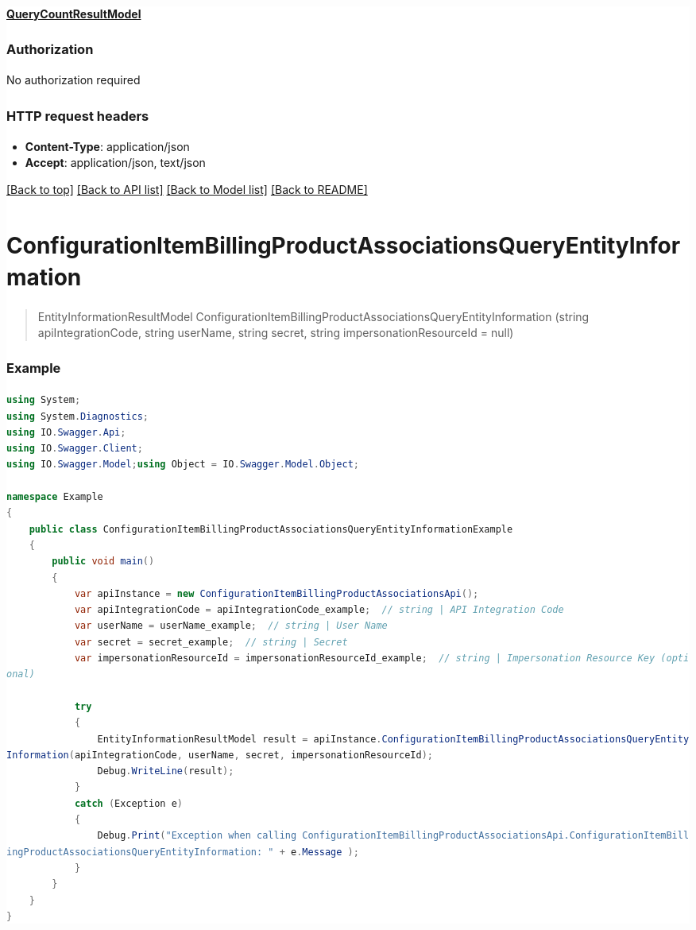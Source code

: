 [**QueryCountResultModel**](QueryCountResultModel.md)

### Authorization

No authorization required

### HTTP request headers

 - **Content-Type**: application/json
 - **Accept**: application/json, text/json

[[Back to top]](#) [[Back to API list]](../README.md#documentation-for-api-endpoints) [[Back to Model list]](../README.md#documentation-for-models) [[Back to README]](../README.md)

<a name="configurationitembillingproductassociationsqueryentityinformation"></a>
# **ConfigurationItemBillingProductAssociationsQueryEntityInformation**
> EntityInformationResultModel ConfigurationItemBillingProductAssociationsQueryEntityInformation (string apiIntegrationCode, string userName, string secret, string impersonationResourceId = null)



### Example
```csharp
using System;
using System.Diagnostics;
using IO.Swagger.Api;
using IO.Swagger.Client;
using IO.Swagger.Model;using Object = IO.Swagger.Model.Object;

namespace Example
{
    public class ConfigurationItemBillingProductAssociationsQueryEntityInformationExample
    {
        public void main()
        {
            var apiInstance = new ConfigurationItemBillingProductAssociationsApi();
            var apiIntegrationCode = apiIntegrationCode_example;  // string | API Integration Code
            var userName = userName_example;  // string | User Name
            var secret = secret_example;  // string | Secret
            var impersonationResourceId = impersonationResourceId_example;  // string | Impersonation Resource Key (optional)

            try
            {
                EntityInformationResultModel result = apiInstance.ConfigurationItemBillingProductAssociationsQueryEntityInformation(apiIntegrationCode, userName, secret, impersonationResourceId);
                Debug.WriteLine(result);
            }
            catch (Exception e)
            {
                Debug.Print("Exception when calling ConfigurationItemBillingProductAssociationsApi.ConfigurationItemBillingProductAssociationsQueryEntityInformation: " + e.Message );
            }
        }
    }
}
```
